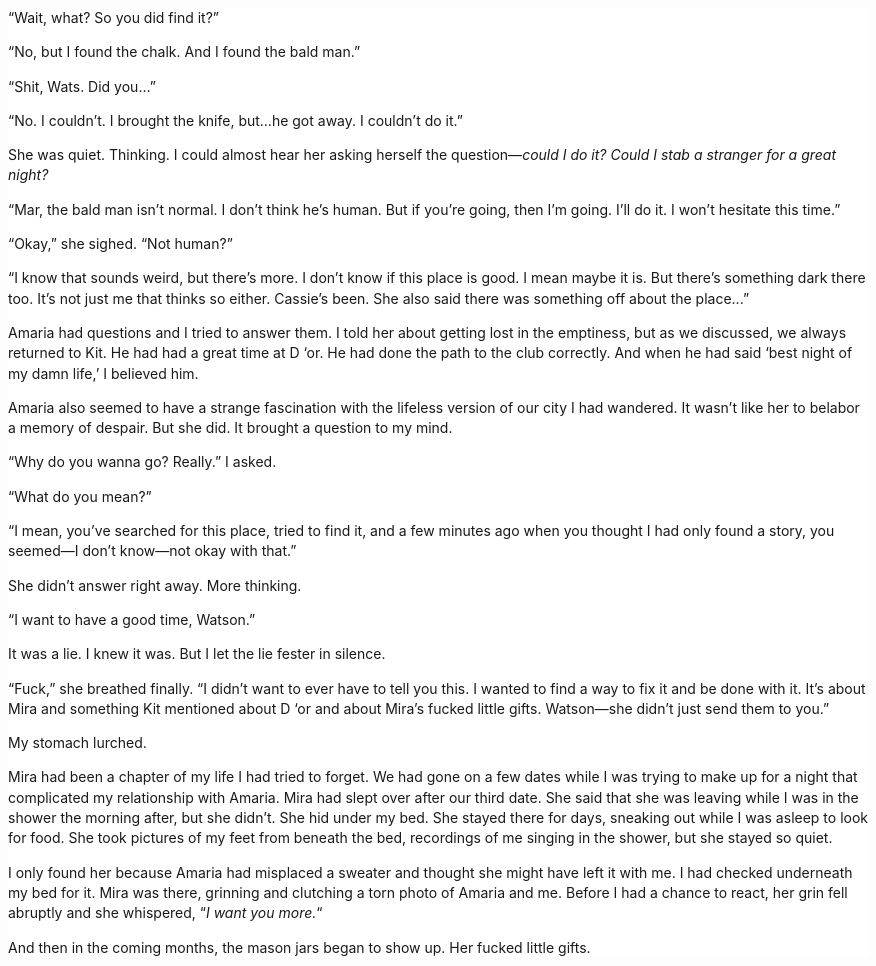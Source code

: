 “Wait, what? So you did find it?”

“No, but I found the chalk. And I found the bald man.”

“Shit, Wats. Did you…”

“No. I couldn’t. I brought the knife, but…he got away. I couldn’t do it.”

She was quiet. Thinking. I could almost hear her asking herself the question—*could I do it? Could I stab a stranger for a great night?*

“Mar, the bald man isn’t normal.  I don’t think he’s human. But if you’re going, then I’m going. I’ll do it. I won’t hesitate this time.”

“Okay,” she sighed. “Not human?”

“I know that sounds weird, but there’s more. I don’t know if this place is good. I mean maybe it is. But there’s something dark there too. It’s not just me that thinks so either. Cassie’s been. She also said there was something off about the place...”

Amaria had questions and I tried to answer them. I told her about getting lost in the emptiness, but as we discussed, we always returned to Kit. He had had a great time at D ‘or. He had done the path to the club correctly. And when he had said ‘best night of my damn life,’ I believed him. 

Amaria also seemed to have a strange fascination with the lifeless version of our city I had wandered. It wasn’t like her to belabor a memory of despair. But she did. It brought a question to my mind.

“Why do you wanna go? Really.”  I asked. 

“What do you mean?”

“I mean, you’ve searched for this place, tried to find it, and a few minutes ago when you thought I had only found a story, you seemed—I don’t know—not okay with that.”

She didn’t answer right away. More thinking. 

“I want to have a good time, Watson.”

It was a lie. I knew it was. But I let the lie fester in silence. 

“Fuck,” she breathed finally. “I didn’t want to ever have to tell you this. I wanted to find a way to fix it and be done with it. It’s about Mira and something Kit mentioned about D ‘or and about Mira’s fucked little gifts. Watson—she didn’t just send them to you.”

My stomach lurched. 

Mira had been a chapter of my life I had tried to forget. We had gone on a few dates while I was trying to make up for a night that complicated my relationship with Amaria. Mira had slept over after our third date. She said that she was leaving while I was in the shower the morning after, but she didn’t. She hid under my bed. She stayed there for days, sneaking out while I was asleep to look for food.  She took pictures of my feet from beneath the bed, recordings of me singing in the shower, but she stayed so quiet. 

I only found her because Amaria had misplaced a sweater and thought she might have left it with me. I had checked underneath my bed for it. Mira was there, grinning and clutching a torn photo of Amaria and me. Before I had a chance to react, her grin fell abruptly and she whispered, “*I want you more.*“

And then in the coming months, the mason jars began to show up. Her fucked little gifts. 
